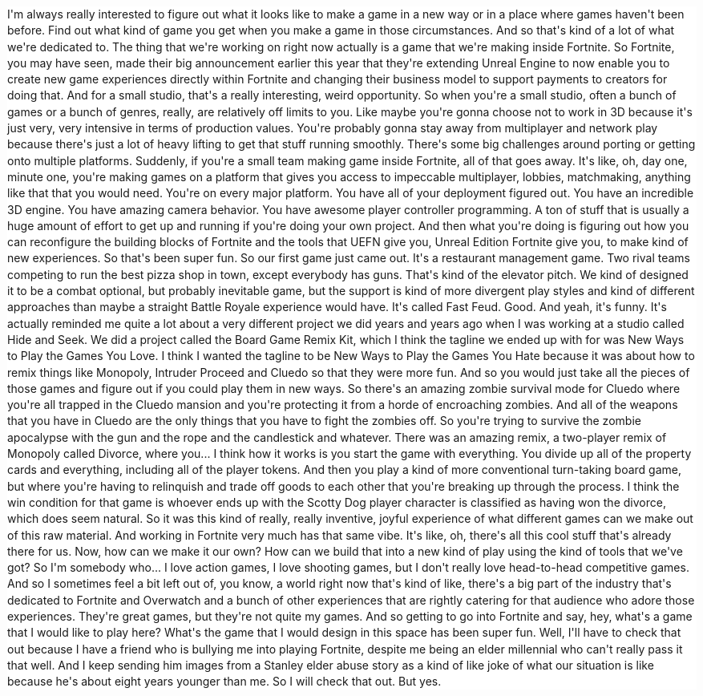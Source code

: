 I'm always really interested to figure out what it looks like to make a game in a new way or in a place where games haven't been before. Find out what kind of game you get when you make a game in those circumstances. And so that's kind of a lot of what we're dedicated to.
The thing that we're working on right now actually is a game that we're making inside Fortnite. So Fortnite, you may have seen, made their big announcement earlier this year that they're extending Unreal Engine to now enable you to create new game experiences directly within Fortnite and changing their business model to support payments to creators for doing that. And for a small studio, that's a really interesting, weird opportunity.
So when you're a small studio, often a bunch of games or a bunch of genres, really, are relatively off limits to you. Like maybe you're gonna choose not to work in 3D because it's just very, very intensive in terms of production values. You're probably gonna stay away from multiplayer and network play because there's just a lot of heavy lifting to get that stuff running smoothly.
There's some big challenges around porting or getting onto multiple platforms. Suddenly, if you're a small team making game inside Fortnite, all of that goes away. It's like, oh, day one, minute one, you're making games on a platform that gives you access to impeccable multiplayer, lobbies, matchmaking, anything like that that you would need.
You're on every major platform. You have all of your deployment figured out. You have an incredible 3D engine.
You have amazing camera behavior. You have awesome player controller programming. A ton of stuff that is usually a huge amount of effort to get up and running if you're doing your own project.
And then what you're doing is figuring out how you can reconfigure the building blocks of Fortnite and the tools that UEFN give you, Unreal Edition Fortnite give you, to make kind of new experiences. So that's been super fun. So our first game just came out.
It's a restaurant management game. Two rival teams competing to run the best pizza shop in town, except everybody has guns. That's kind of the elevator pitch.
We kind of designed it to be a combat optional, but probably inevitable game, but the support is kind of more divergent play styles and kind of different approaches than maybe a straight Battle Royale experience would have. It's called Fast Feud. Good.
And yeah, it's funny. It's actually reminded me quite a lot about a very different project we did years and years ago when I was working at a studio called Hide and Seek. We did a project called the Board Game Remix Kit, which I think the tagline we ended up with for was New Ways to Play the Games You Love.
I think I wanted the tagline to be New Ways to Play the Games You Hate because it was about how to remix things like Monopoly, Intruder Proceed and Cluedo so that they were more fun. And so you would just take all the pieces of those games and figure out if you could play them in new ways. So there's an amazing zombie survival mode for Cluedo where you're all trapped in the Cluedo mansion and you're protecting it from a horde of encroaching zombies.
And all of the weapons that you have in Cluedo are the only things that you have to fight the zombies off. So you're trying to survive the zombie apocalypse with the gun and the rope and the candlestick and whatever. There was an amazing remix, a two-player remix of Monopoly called Divorce, where you...
I think how it works is you start the game with everything. You divide up all of the property cards and everything, including all of the player tokens. And then you play a kind of more conventional turn-taking board game, but where you're having to relinquish and trade off goods to each other that you're breaking up through the process.
I think the win condition for that game is whoever ends up with the Scotty Dog player character is classified as having won the divorce, which does seem natural. So it was this kind of really, really inventive, joyful experience of what different games can we make out of this raw material. And working in Fortnite very much has that same vibe.
It's like, oh, there's all this cool stuff that's already there for us. Now, how can we make it our own? How can we build that into a new kind of play using the kind of tools that we've got?
So I'm somebody who... I love action games, I love shooting games, but I don't really love head-to-head competitive games. And so I sometimes feel a bit left out of, you know, a world right now that's kind of like, there's a big part of the industry that's dedicated to Fortnite and Overwatch and a bunch of other experiences that are rightly catering for that audience who adore those experiences.
They're great games, but they're not quite my games. And so getting to go into Fortnite and say, hey, what's a game that I would like to play here? What's the game that I would design in this space has been super fun.
Well, I'll have to check that out because I have a friend who is bullying me into playing Fortnite, despite me being an elder millennial who can't really pass it that well. And I keep sending him images from a Stanley elder abuse story as a kind of like joke of what our situation is like because he's about eight years younger than me. So I will check that out.
But yes.